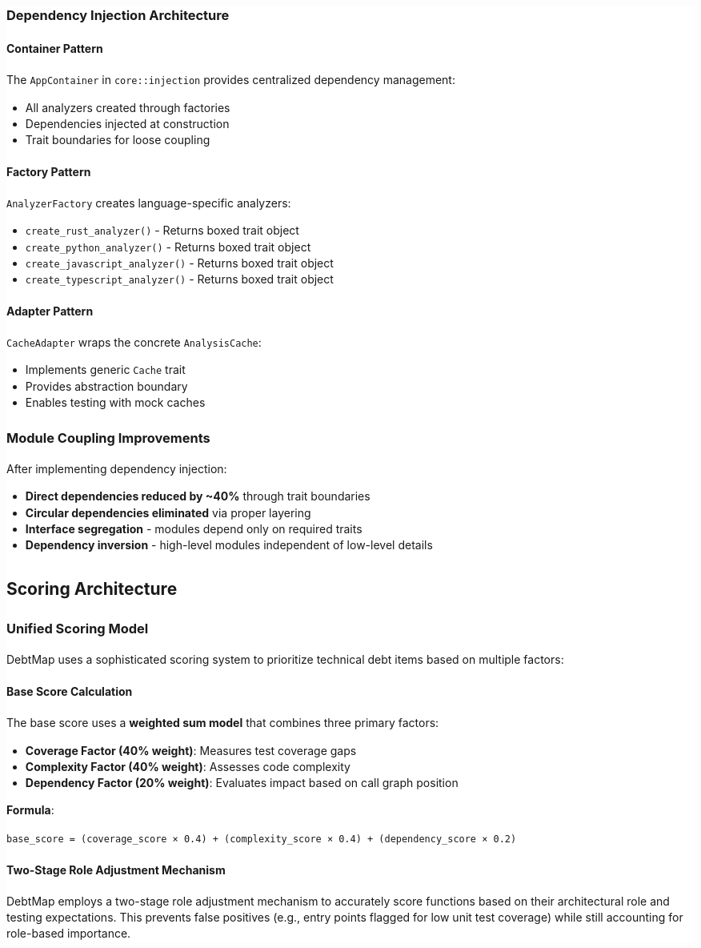 ### Dependency Injection Architecture

#### Container Pattern
The `AppContainer` in `core::injection` provides centralized dependency management:
- All analyzers created through factories
- Dependencies injected at construction
- Trait boundaries for loose coupling

#### Factory Pattern
`AnalyzerFactory` creates language-specific analyzers:
- `create_rust_analyzer()` - Returns boxed trait object
- `create_python_analyzer()` - Returns boxed trait object
- `create_javascript_analyzer()` - Returns boxed trait object
- `create_typescript_analyzer()` - Returns boxed trait object

#### Adapter Pattern
`CacheAdapter` wraps the concrete `AnalysisCache`:
- Implements generic `Cache` trait
- Provides abstraction boundary
- Enables testing with mock caches

### Module Coupling Improvements
After implementing dependency injection:
- **Direct dependencies reduced by ~40%** through trait boundaries
- **Circular dependencies eliminated** via proper layering
- **Interface segregation** - modules depend only on required traits
- **Dependency inversion** - high-level modules independent of low-level details

## Scoring Architecture

### Unified Scoring Model

DebtMap uses a sophisticated scoring system to prioritize technical debt items based on multiple factors:

#### Base Score Calculation

The base score uses a **weighted sum model** that combines three primary factors:

- **Coverage Factor (40% weight)**: Measures test coverage gaps
- **Complexity Factor (40% weight)**: Assesses code complexity
- **Dependency Factor (20% weight)**: Evaluates impact based on call graph position

**Formula**:
```
base_score = (coverage_score × 0.4) + (complexity_score × 0.4) + (dependency_score × 0.2)
```

#### Two-Stage Role Adjustment Mechanism

DebtMap employs a two-stage role adjustment mechanism to accurately score functions based on their architectural role and testing expectations. This prevents false positives (e.g., entry points flagged for low unit test coverage) while still accounting for role-based importance.
